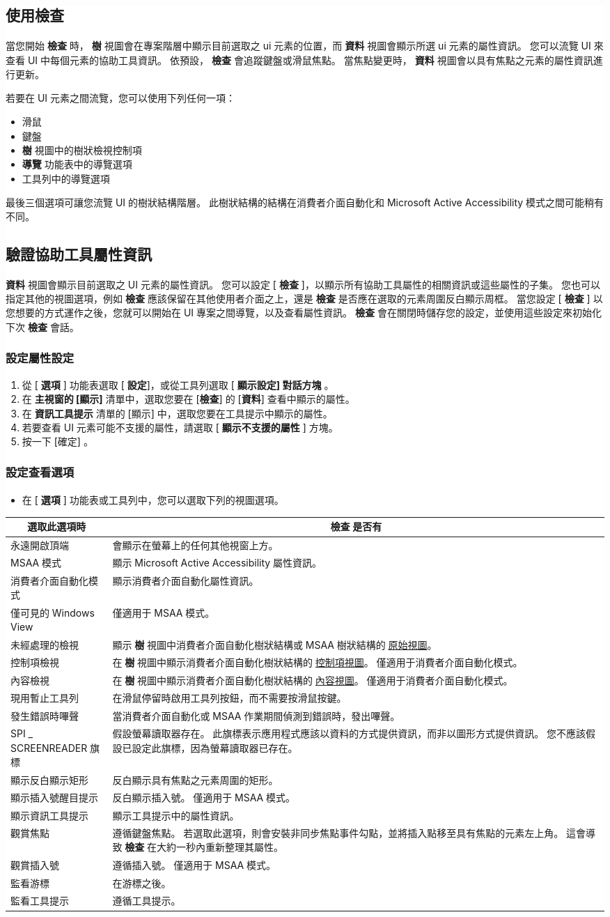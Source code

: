 ## <a name="using-inspect"></a>使用檢查

當您開始 **檢查** 時， **樹** 視圖會在專案階層中顯示目前選取之 ui 元素的位置，而 **資料** 視圖會顯示所選 ui 元素的屬性資訊。 您可以流覽 UI 來查看 UI 中每個元素的協助工具資訊。 依預設， **檢查** 會追蹤鍵盤或滑鼠焦點。 當焦點變更時， **資料** 視圖會以具有焦點之元素的屬性資訊進行更新。

若要在 UI 元素之間流覽，您可以使用下列任何一項：

- 滑鼠
- 鍵盤
- **樹** 視圖中的樹狀檢視控制項
- **導覽** 功能表中的導覽選項
- 工具列中的導覽選項

最後三個選項可讓您流覽 UI 的樹狀結構階層。 此樹狀結構的結構在消費者介面自動化和 Microsoft Active Accessibility 模式之間可能稍有不同。

## <a name="verifying-accessibility-property-information"></a>驗證協助工具屬性資訊

**資料** 視圖會顯示目前選取之 UI 元素的屬性資訊。 您可以設定 [ **檢查** ]，以顯示所有協助工具屬性的相關資訊或這些屬性的子集。 您也可以指定其他的視圖選項，例如 **檢查** 應該保留在其他使用者介面之上，還是 **檢查** 是否應在選取的元素周圍反白顯示周框。 當您設定 [ **檢查** ] 以您想要的方式運作之後，您就可以開始在 UI 專案之間導覽，以及查看屬性資訊。 **檢查** 會在關閉時儲存您的設定，並使用這些設定來初始化下次 **檢查** 會話。

### <a name="configure-property-settings"></a>設定屬性設定

1. 從 [ **選項** ] 功能表選取 [ **設定**]，或從工具列選取 [ **顯示設定] 對話方塊** 。
2. 在 **主視窗的 [顯示]** 清單中，選取您要在 [**檢查**] 的 [**資料**] 查看中顯示的屬性。
3. 在 **資訊工具提示** 清單的 [顯示] 中，選取您要在工具提示中顯示的屬性。
4. 若要查看 UI 元素可能不支援的屬性，請選取 [ **顯示不支援的屬性** ] 方塊。
5. 按一下 [確定]  。

### <a name="to-configure-viewing-options"></a>設定查看選項

- 在 [ **選項** ] 功能表或工具列中，您可以選取下列的視圖選項。

| 選取此選項時 | **檢查** 是否有                                                                                                                                                                                                              |
|------------------------------|------------------------------------------------------------------------------------------------------------------------------------------------------------------------------------------------------------------------------------|
| 永遠開啟頂端                | 會顯示在螢幕上的任何其他視窗上方。                                                                                                                                                                                  |
| MSAA 模式                    | 顯示 Microsoft Active Accessibility 屬性資訊。                                                                                                                                                                      |
| 消費者介面自動化模式           | 顯示消費者介面自動化屬性資訊。                                                                                                                                                                                       |
| 僅可見的 Windows View    | 僅適用于 MSAA 模式。                                                                                                                                                                                                       |
| 未經處理的檢視                     | 顯示 **樹** 視圖中消費者介面自動化樹狀結構或 MSAA 樹狀結構的 [原始視圖](uiauto-treeoverview.md)。                                                                                                             |
| 控制項檢視                 | 在 **樹** 視圖中顯示消費者介面自動化樹狀結構的 [控制項視圖](uiauto-treeoverview.md)。 僅適用于消費者介面自動化模式。                                                                            |
| 內容檢視                 | 在 **樹** 視圖中顯示消費者介面自動化樹狀結構的 [內容視圖](uiauto-treeoverview.md)。 僅適用于消費者介面自動化模式。                                                                            |
| 現用暫止工具列         | 在滑鼠停留時啟用工具列按鈕，而不需要按滑鼠按鍵。                                                                                                                                                      |
| 發生錯誤時嗶聲                | 當消費者介面自動化或 MSAA 作業期間偵測到錯誤時，發出嗶聲。                                                                                                                                                          |
| SPI \_ SCREENREADER 旗標       | 假設螢幕讀取器存在。 此旗標表示應用程式應該以資料的方式提供資訊，而非以圖形方式提供資訊。 您不應該假設已設定此旗標，因為螢幕讀取器已存在。         |
| 顯示反白顯示矩形     | 反白顯示具有焦點之元素周圍的矩形。                                                                                                                                                                              |
| 顯示插入號醒目提示         | 反白顯示插入號。 僅適用于 MSAA 模式。                                                                                                                                                                                 |
| 顯示資訊工具提示     | 顯示工具提示中的屬性資訊。                                                                                                                                                                                           |
| 觀賞焦點                  | 遵循鍵盤焦點。 若選取此選項，則會安裝非同步焦點事件勾點，並將插入點移至具有焦點的元素左上角。 這會導致 **檢查** 在大約一秒內重新整理其屬性。 |
| 觀賞插入號                  | 遵循插入號。 僅適用于 MSAA 模式。                                                                                                                                                                                    |
| 監看游標                 | 在游標之後。                                                                                                                                                                                                                |
| 監看工具提示               | 遵循工具提示。                                                                                                                                                                                                              |